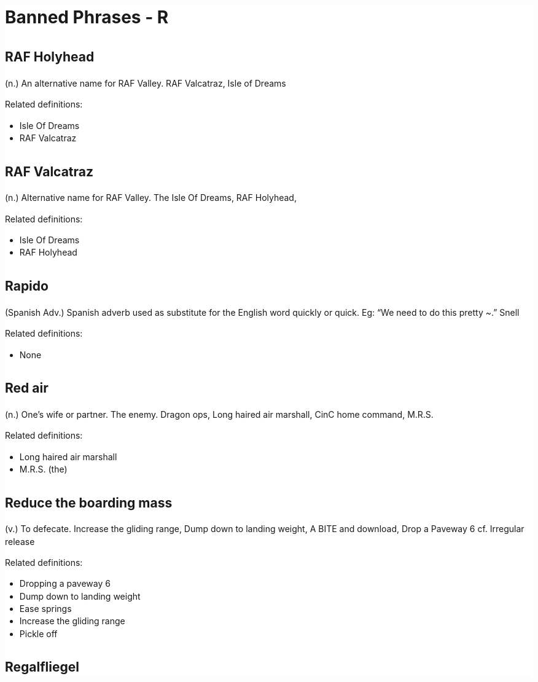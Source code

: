 # Banned Phrases - R

## RAF Holyhead

(n.) An alternative name for RAF Valley. RAF Valcatraz, Isle of Dreams

Related definitions:

- Isle Of Dreams
- RAF Valcatraz

## RAF Valcatraz

(n.) Alternative name for RAF Valley. The Isle Of Dreams, RAF Holyhead,

Related definitions:

- Isle Of Dreams
- RAF Holyhead

## Rapido

(Spanish Adv.) Spanish adverb used as substitute for the English word quickly or quick. Eg: “We need to do this pretty ~.” Snell

Related definitions:

- None

## Red air

(n.) One’s wife or partner. The enemy. Dragon ops, Long haired air marshall, CinC home command, M.R.S.

Related definitions:

- Long haired air marshall
- M.R.S. (the)

## Reduce the boarding mass

(v.) To defecate. Increase the gliding range, Dump down to landing weight, A BITE and download, Drop a Paveway 6 cf. Irregular release

Related definitions:

- Dropping a paveway 6
- Dump down to landing weight
- Ease springs
- Increase the gliding range
- Pickle off

## Regalfliegel

